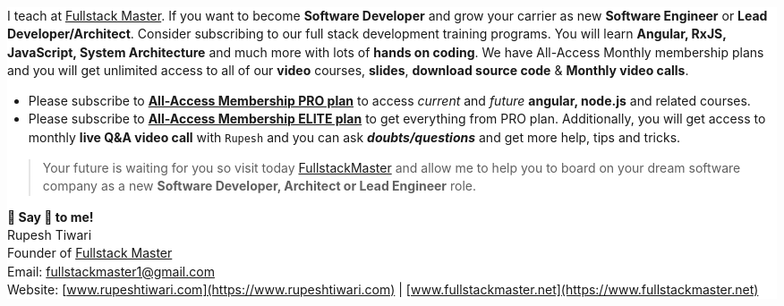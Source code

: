I teach at [Fullstack Master](https://www.fullstackmaster.net). If you want to become **Software Developer** and grow your carrier as new **Software Engineer** or **Lead Developer/Architect**. Consider subscribing to our full stack development training programs. You will learn **Angular, RxJS, JavaScript, System Architecture** and much more with lots of **hands on coding**. We have All-Access Monthly membership plans and you will get unlimited access to all of our **video** courses, **slides**, **download source code** & **Monthly video calls**.

- Please subscribe to **[All-Access Membership PRO plan](https://www.fullstackmaster.net/pro)** to access _current_ and _future_ **angular, node.js** and related courses.
- Please subscribe to **[All-Access Membership ELITE plan](https://www.fullstackmaster.net/elite)** to get everything from PRO plan. Additionally, you will get access to monthly **live Q&A video call** with `Rupesh` and you can ask **_doubts/questions_** and get more help, tips and tricks.

> Your future is waiting for you so visit today [FullstackMaster](www.fullstackmaster.net) and allow me to help you to board on your dream software company as a new **Software Developer, Architect or Lead Engineer** role.

**💖 Say 👋 to me!**
<br>Rupesh Tiwari
<br>Founder of [Fullstack Master](https://www.fullstackmaster.net)
<br>Email: <a href="mailto:fullstackmaster1@gmail.com?subject=Hi">fullstackmaster1@gmail.com</a>
<br>Website: [www.rupeshtiwari.com](https://www.rupeshtiwari.com) | [www.fullstackmaster.net](https://www.fullstackmaster.net)
